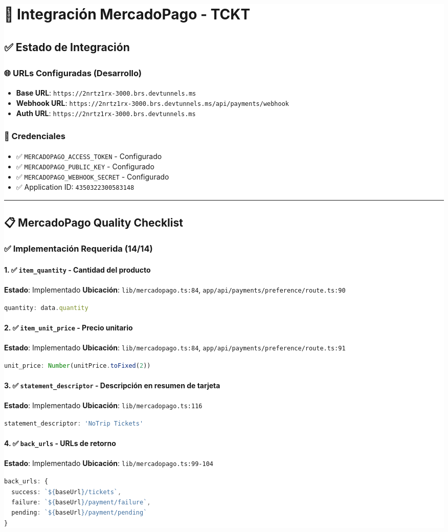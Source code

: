 # 🔗 Integración MercadoPago - TCKT

## ✅ Estado de Integración

### 🌐 URLs Configuradas (Desarrollo)
- **Base URL**: `https://2nrtz1rx-3000.brs.devtunnels.ms`
- **Webhook URL**: `https://2nrtz1rx-3000.brs.devtunnels.ms/api/payments/webhook`
- **Auth URL**: `https://2nrtz1rx-3000.brs.devtunnels.ms`

### 🔐 Credenciales
- ✅ `MERCADOPAGO_ACCESS_TOKEN` - Configurado
- ✅ `MERCADOPAGO_PUBLIC_KEY` - Configurado
- ✅ `MERCADOPAGO_WEBHOOK_SECRET` - Configurado
- ✅ Application ID: `4350322300583148`

---

## 📋 MercadoPago Quality Checklist

### ✅ Implementación Requerida (14/14)

#### 1. ✅ `item_quantity` - Cantidad del producto
**Estado**: Implementado
**Ubicación**: `lib/mercadopago.ts:84`, `app/api/payments/preference/route.ts:90`
```typescript
quantity: data.quantity
```

#### 2. ✅ `item_unit_price` - Precio unitario
**Estado**: Implementado
**Ubicación**: `lib/mercadopago.ts:84`, `app/api/payments/preference/route.ts:91`
```typescript
unit_price: Number(unitPrice.toFixed(2))
```

#### 3. ✅ `statement_descriptor` - Descripción en resumen de tarjeta
**Estado**: Implementado
**Ubicación**: `lib/mercadopago.ts:116`
```typescript
statement_descriptor: 'NoTrip Tickets'
```

#### 4. ✅ `back_urls` - URLs de retorno
**Estado**: Implementado
**Ubicación**: `lib/mercadopago.ts:99-104`
```typescript
back_urls: {
  success: `${baseUrl}/tickets`,
  failure: `${baseUrl}/payment/failure`,
  pending: `${baseUrl}/payment/pending`
}
```
